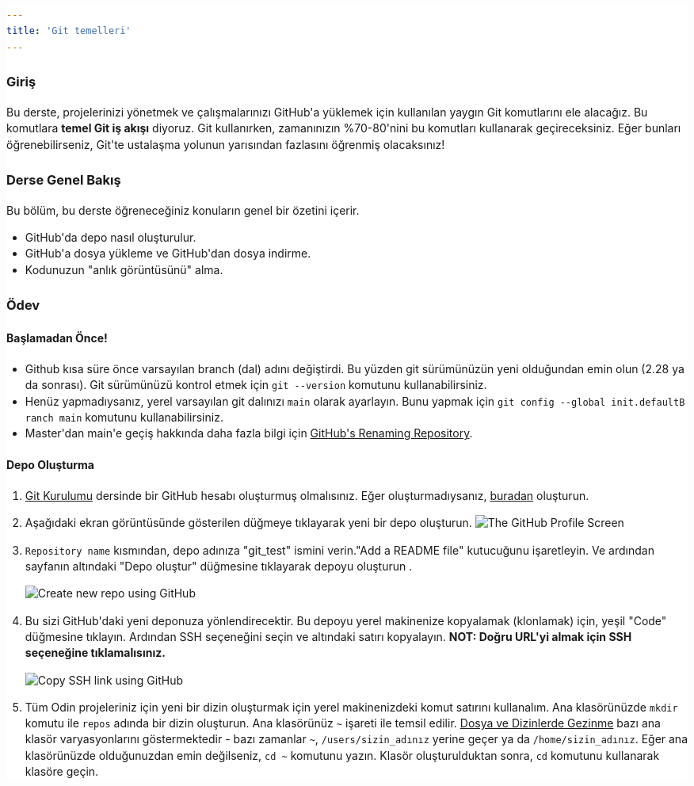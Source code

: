 ```yaml
---
title: 'Git temelleri'
---
```


### Giriş

Bu derste, projelerinizi yönetmek ve çalışmalarınızı GitHub'a yüklemek için kullanılan yaygın Git komutlarını ele alacağız. Bu komutlara **temel Git iş akışı** diyoruz. Git kullanırken, zamanınızın %70-80'nini bu komutları kullanarak geçireceksiniz. Eğer bunları öğrenebilirseniz, Git'te ustalaşma yolunun yarısından fazlasını öğrenmiş olacaksınız!

### Derse Genel Bakış

Bu bölüm, bu derste öğreneceğiniz konuların genel bir özetini içerir.

- GitHub'da depo nasıl oluşturulur.
- GitHub'a dosya yükleme ve GitHub'dan dosya indirme.
- Kodunuzun "anlık görüntüsünü" alma.

### Ödev

#### Başlamadan Önce!

- Github kısa süre önce varsayılan branch (dal) adını değiştirdi. Bu yüzden git sürümünüzün yeni olduğundan emin olun (2.28 ya da sonrası). Git sürümünüzü kontrol etmek için `git --version` komutunu kullanabilirsiniz.
- Henüz yapmadıysanız, yerel varsayılan git dalınızı `main` olarak ayarlayın. Bunu yapmak için `git config --global init.defaultBranch main` komutunu kullanabilirsiniz.
- Master'dan main'e geçiş hakkında daha fazla bilgi için [GitHub's Renaming Repository](https://github.com/github/renaming).

#### Depo Oluşturma

1. [Git Kurulumu](https://www.theodinproject.com/lessons/foundations-setting-up-git) dersinde bir GitHub hesabı oluşturmuş olmalısınız. Eğer oluşturmadıysanız, [buradan](https://github.com/) oluşturun.
2. Aşağıdaki ekran görüntüsünde gösterilen düğmeye tıklayarak yeni bir depo oluşturun.
   ![The GitHub Profile Screen](https://cdn.statically.io/gh/TheOdinProject/curriculum/b54d14c5dcee1c6fac61aee02fca7e9ef7ba1510/foundations/git_basics/project_practicing_git_basics/imgs/00.png)
3. `Repository name` kısmından, depo adınıza "git_test" ismini verin."Add a README file" kutucuğunu işaretleyin. Ve ardından sayfanın altındaki "Depo oluştur" düğmesine tıklayarak depoyu oluşturun .

   ![Create new repo using GitHub](https://cdn.statically.io/gh/TheOdinProject/curriculum/b54d14c5dcee1c6fac61aee02fca7e9ef7ba1510/foundations/git_basics/project_practicing_git_basics/imgs/01.png)

4. Bu sizi GitHub'daki yeni deponuza yönlendirecektir. Bu depoyu yerel makinenize kopyalamak (klonlamak) için, yeşil "Code" düğmesine tıklayın. Ardından SSH seçeneğini seçin ve altındaki satırı kopyalayın. **NOT: Doğru URL'yi almak için SSH seçeneğine tıklamalısınız.**

   ![Copy SSH link using GitHub](https://cdn.statically.io/gh/TheOdinProject/curriculum/b54d14c5dcee1c6fac61aee02fca7e9ef7ba1510/foundations/git_basics/project_practicing_git_basics/imgs/02.png)

5. Tüm Odin projeleriniz için yeni bir dizin oluşturmak için yerel makinenizdeki komut satırını kullanalım. Ana klasörünüzde `mkdir` komutu ile `repos` adında bir dizin oluşturun. Ana klasörünüz `~` işareti ile temsil edilir. [Dosya ve Dizinlerde Gezinme](https://swcarpentry.github.io/shell-novice/02-filedir.html#callout1) bazı ana klasör varyasyonlarını göstermektedir - bazı zamanlar `~`, `/users/sizin_adınız` yerine geçer ya da `/home/sizin_adınız`. Eğer ana klasörünüzde olduğunuzdan emin değilseniz, `cd ~` komutunu yazın. Klasör oluşturulduktan sonra, `cd` komutunu kullanarak klasöre geçin.
